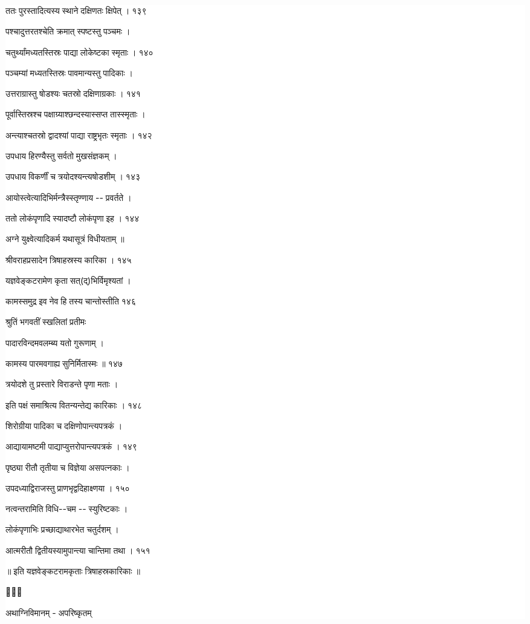 ततः पुरस्तादित्यस्य स्थाने दक्षिणतः क्षिपेत् । १३९

पश्चादुत्तरतश्चेति क्रमात् स्पष्टस्तु पञ्चमः ।

चतुर्थ्यांमध्यतस्तिस्रः पाद्या लोकेष्टका स्मृताः । १४०

पञ्चम्यां मध्यतस्तिस्रः पावमान्यस्तु पादिकाः ।

उत्तराग्रास्तु षोडश्यः चतस्रो दक्षिणाग्रकाः । १४१

पूर्वास्तिस्रश्च पक्षाग्र्याश्छन्दस्यास्सप्त तास्स्मृताः ।

अन्त्याश्चतस्रो द्वादश्यां पाद्या राष्ट्रभृतः स्मृताः । १४२

उपधाय हिरण्यैस्तु सर्वतो मुखसंज्ञकम् ।

उपधाय विकर्णीं च त्रयोदश्यन्त्यषोडशीम् । १४३

आयोस्त्वेत्यादिभिर्मन्त्रैस्स्तृण्णाय -- प्रवर्तते ।

ततो लोकंपृणादि स्यादष्टौ लोकंपृणा इह । १४४

अग्ने युक्ष्वेत्यादिकर्म यथासूत्रं विधीयताम् ॥

श्रीवराहप्रसादेन त्रिषाहस्रस्य कारिका । १४५

यज्ञवेङ्कटरामेण कृता सत्(द्)भिर्विमृश्यतां ।

कामस्समुद्र इव नेव हि तस्य चान्तोस्तीति १४६

श्रुतिं भगवतीं स्खलितां प्रतीमः

पादारविन्दमवलम्ब्य यतो गुरूणाम् ।

कामस्य पारमवगाह्य सुनिर्मितास्मः ॥ १४७

त्रयोदशे तु प्रस्तारे विराडन्ते पृणा मताः ।

इति पक्षं समाश्रित्य वितन्यन्तेद्य कारिकाः । १४८

शिरोग्रीया पादिका च दक्षिणोपान्त्यपत्रकं ।

आद्यायामष्टमी पाद्याप्युत्तरोपान्त्यपत्रकं । १४९

पृष्ठ्या रीतौ तृतीया च विज्ञेया असपत्नकाः ।

उपदध्याद्विराजस्तु प्राणभृद्वदिहाक्ष्णया । १५०

नत्वन्तरामिति विधि--चम -- स्युरिष्टकाः ।

लोकंपृणाभिः प्रच्छाद्याथारभेत चतुर्दशम् ।

आत्मरीतौ द्वितीयस्यामुपान्त्या चान्तिमा तथा । १५१

॥ इति यज्ञवेङ्कटरामकृताः त्रिषाहस्रकारिकाः ॥



अथाग्निविमानम् - अपरिष्कृतम्
